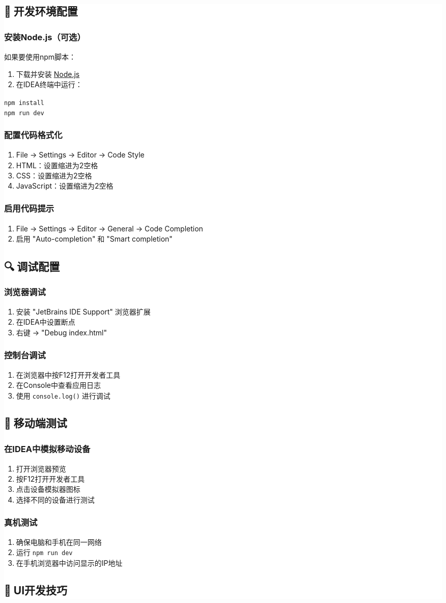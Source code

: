 ## 🔧 开发环境配置

### 安装Node.js（可选）
如果要使用npm脚本：
1. 下载并安装 [Node.js](https://nodejs.org/)
2. 在IDEA终端中运行：
```bash
npm install
npm run dev
```

### 配置代码格式化
1. File → Settings → Editor → Code Style
2. HTML：设置缩进为2空格
3. CSS：设置缩进为2空格
4. JavaScript：设置缩进为2空格

### 启用代码提示
1. File → Settings → Editor → General → Code Completion
2. 启用 "Auto-completion" 和 "Smart completion"

## 🔍 调试配置

### 浏览器调试
1. 安装 "JetBrains IDE Support" 浏览器扩展
2. 在IDEA中设置断点
3. 右键 → "Debug index.html"

### 控制台调试
1. 在浏览器中按F12打开开发者工具
2. 在Console中查看应用日志
3. 使用 `console.log()` 进行调试

## 📱 移动端测试

### 在IDEA中模拟移动设备
1. 打开浏览器预览
2. 按F12打开开发者工具
3. 点击设备模拟器图标
4. 选择不同的设备进行测试

### 真机测试
1. 确保电脑和手机在同一网络
2. 运行 `npm run dev`
3. 在手机浏览器中访问显示的IP地址

## 🎨 UI开发技巧
